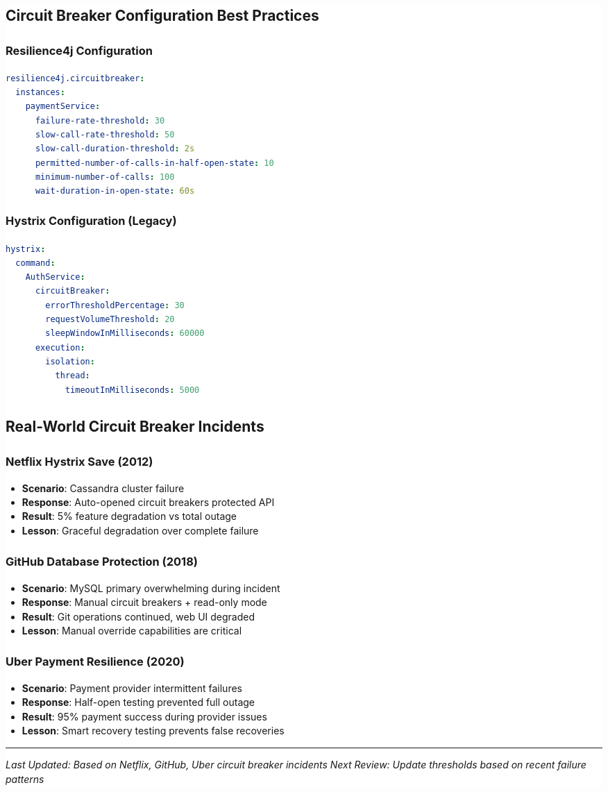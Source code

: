 ## Circuit Breaker Configuration Best Practices

### Resilience4j Configuration
```yaml
resilience4j.circuitbreaker:
  instances:
    paymentService:
      failure-rate-threshold: 30
      slow-call-rate-threshold: 50
      slow-call-duration-threshold: 2s
      permitted-number-of-calls-in-half-open-state: 10
      minimum-number-of-calls: 100
      wait-duration-in-open-state: 60s
```

### Hystrix Configuration (Legacy)
```yaml
hystrix:
  command:
    AuthService:
      circuitBreaker:
        errorThresholdPercentage: 30
        requestVolumeThreshold: 20
        sleepWindowInMilliseconds: 60000
      execution:
        isolation:
          thread:
            timeoutInMilliseconds: 5000
```

## Real-World Circuit Breaker Incidents

### Netflix Hystrix Save (2012)
- **Scenario**: Cassandra cluster failure
- **Response**: Auto-opened circuit breakers protected API
- **Result**: 5% feature degradation vs total outage
- **Lesson**: Graceful degradation over complete failure

### GitHub Database Protection (2018)
- **Scenario**: MySQL primary overwhelming during incident
- **Response**: Manual circuit breakers + read-only mode
- **Result**: Git operations continued, web UI degraded
- **Lesson**: Manual override capabilities are critical

### Uber Payment Resilience (2020)
- **Scenario**: Payment provider intermittent failures
- **Response**: Half-open testing prevented full outage
- **Result**: 95% payment success during provider issues
- **Lesson**: Smart recovery testing prevents false recoveries

---
*Last Updated: Based on Netflix, GitHub, Uber circuit breaker incidents*
*Next Review: Update thresholds based on recent failure patterns*